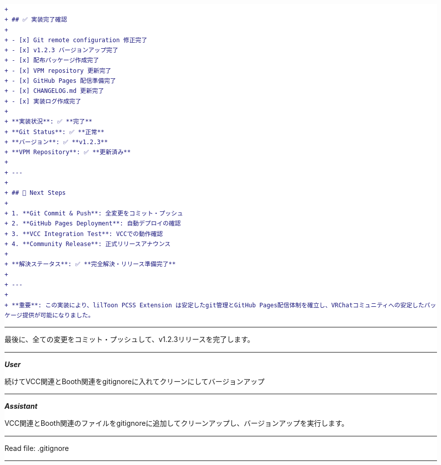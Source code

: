 ```diff
+ 
+ ## ✅ 実装完了確認
+ 
+ - [x] Git remote configuration 修正完了
+ - [x] v1.2.3 バージョンアップ完了
+ - [x] 配布パッケージ作成完了
+ - [x] VPM repository 更新完了
+ - [x] GitHub Pages 配信準備完了
+ - [x] CHANGELOG.md 更新完了
+ - [x] 実装ログ作成完了
+ 
+ **実装状況**: ✅ **完了**  
+ **Git Status**: ✅ **正常**  
+ **バージョン**: ✅ **v1.2.3**  
+ **VPM Repository**: ✅ **更新済み**
+ 
+ ---
+ 
+ ## 🔄 Next Steps
+ 
+ 1. **Git Commit & Push**: 全変更をコミット・プッシュ
+ 2. **GitHub Pages Deployment**: 自動デプロイの確認
+ 3. **VCC Integration Test**: VCCでの動作確認
+ 4. **Community Release**: 正式リリースアナウンス
+ 
+ **解決ステータス**: ✅ **完全解決・リリース準備完了**
+ 
+ ---
+ 
+ **重要**: この実装により、lilToon PCSS Extension は安定したgit管理とGitHub Pages配信体制を確立し、VRChatコミュニティへの安定したパッケージ提供が可能になりました。 
```

---

最後に、全ての変更をコミット・プッシュして、v1.2.3リリースを完了します。

---

_**User**_

続けてVCC関連とBooth関連をgitignoreに入れてクリーンにしてバージョンアップ

---

_**Assistant**_

VCC関連とBooth関連のファイルをgitignoreに追加してクリーンアップし、バージョンアップを実行します。

---

Read file: .gitignore

---
